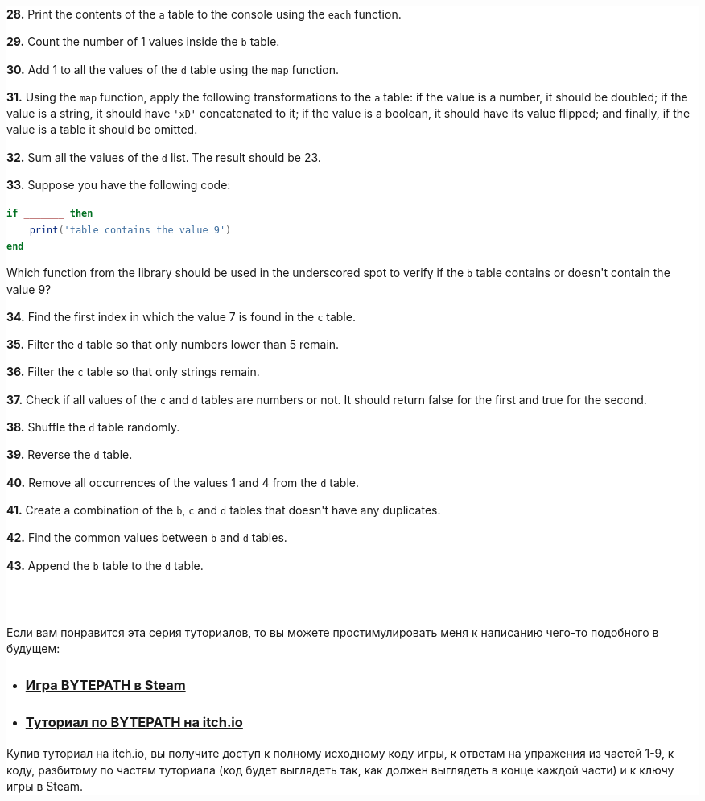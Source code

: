 **28.** Print the contents of the `a` table to the console using the `each` function.

**29.** Count the number of 1 values inside the `b` table.

**30.** Add 1 to all the values of the `d` table using the `map` function.

**31.** Using the `map` function, apply the following transformations to the `a` table: if the value is a number, it should be doubled; if the value is a string, it should have `'xD'` concatenated to it; if the value is a boolean, it should have its value flipped; and finally, if the value is a table it should be omitted.

**32.** Sum all the values of the `d` list. The result should be 23.

**33.** Suppose you have the following code:

```lua
if _______ then
    print('table contains the value 9')
end
```

Which function from the library should be used in the underscored spot to verify if the `b` table contains or doesn't contain the value 9?

**34.** Find the first index in which the value 7 is found in the `c` table.

**35.** Filter the `d` table so that only numbers lower than 5 remain.

**36.** Filter the `c` table so that only strings remain.

**37.** Check if all values of the `c` and `d` tables are numbers or not. It should return false for the first and true for the second.

**38.** Shuffle the `d` table randomly.

**39.** Reverse the `d` table.

**40.** Remove all occurrences of the values 1 and 4 from the `d` table.

**41.** Create a combination of the `b`, `c` and `d` tables that doesn't have any duplicates.

**42.** Find the common values between `b` and `d` tables.

**43.** Append the `b` table to the `d` table.

<br>

---

Если вам понравится эта серия туториалов, то вы можете простимулировать меня к написанию чего-то подобного в будущем:

* ### [Игра BYTEPATH в Steam](http://store.steampowered.com/app/760330/BYTEPATH/)
* ### [Туториал по BYTEPATH на itch.io](https://ssygen.itch.io/bytepath-tutorial)

Купив туториал на itch.io, вы получите доступ к полному исходному коду игры, к ответам на упражения из частей 1-9, к коду, разбитому по частям туториала (код будет выглядеть так, как должен выглядеть в конце каждой части) и к ключу игры в Steam.
